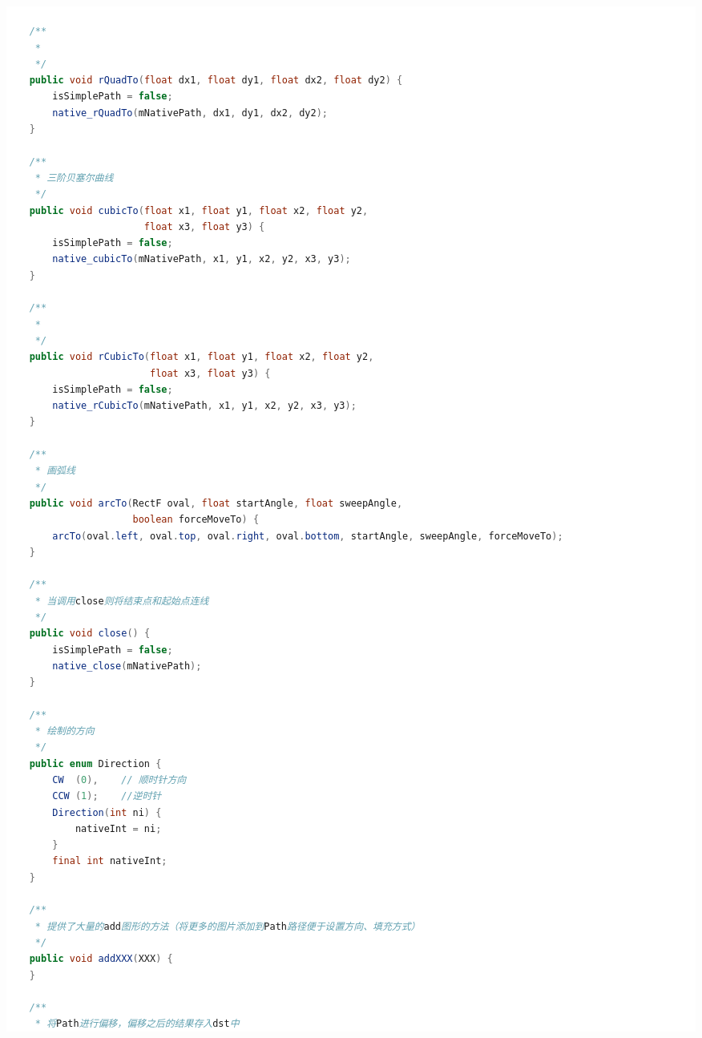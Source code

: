```java
 
    /**
     * 
     */
    public void rQuadTo(float dx1, float dy1, float dx2, float dy2) {
        isSimplePath = false;
        native_rQuadTo(mNativePath, dx1, dy1, dx2, dy2);
    }
 
    /**
     * 三阶贝塞尔曲线
     */
    public void cubicTo(float x1, float y1, float x2, float y2,
                        float x3, float y3) {
        isSimplePath = false;
        native_cubicTo(mNativePath, x1, y1, x2, y2, x3, y3);
    }
 
    /**
     * 
     */
    public void rCubicTo(float x1, float y1, float x2, float y2,
                         float x3, float y3) {
        isSimplePath = false;
        native_rCubicTo(mNativePath, x1, y1, x2, y2, x3, y3);
    }
 
    /**
     * 画弧线
     */
    public void arcTo(RectF oval, float startAngle, float sweepAngle,
                      boolean forceMoveTo) {
        arcTo(oval.left, oval.top, oval.right, oval.bottom, startAngle, sweepAngle, forceMoveTo);
    }
 
    /**
     * 当调用close则将结束点和起始点连线
     */
    public void close() {
        isSimplePath = false;
        native_close(mNativePath);
    }
 
    /**
     * 绘制的方向
     */
    public enum Direction {
        CW  (0),    // 顺时针方向
        CCW (1);    //逆时针
        Direction(int ni) {
            nativeInt = ni;
        }
        final int nativeInt;
    }
 
    /**
     * 提供了大量的add图形的方法（将更多的图片添加到Path路径便于设置方向、填充方式）
     */
    public void addXXX(XXX) {
    }
 
    /**
     * 将Path进行偏移，偏移之后的结果存入dst中
```